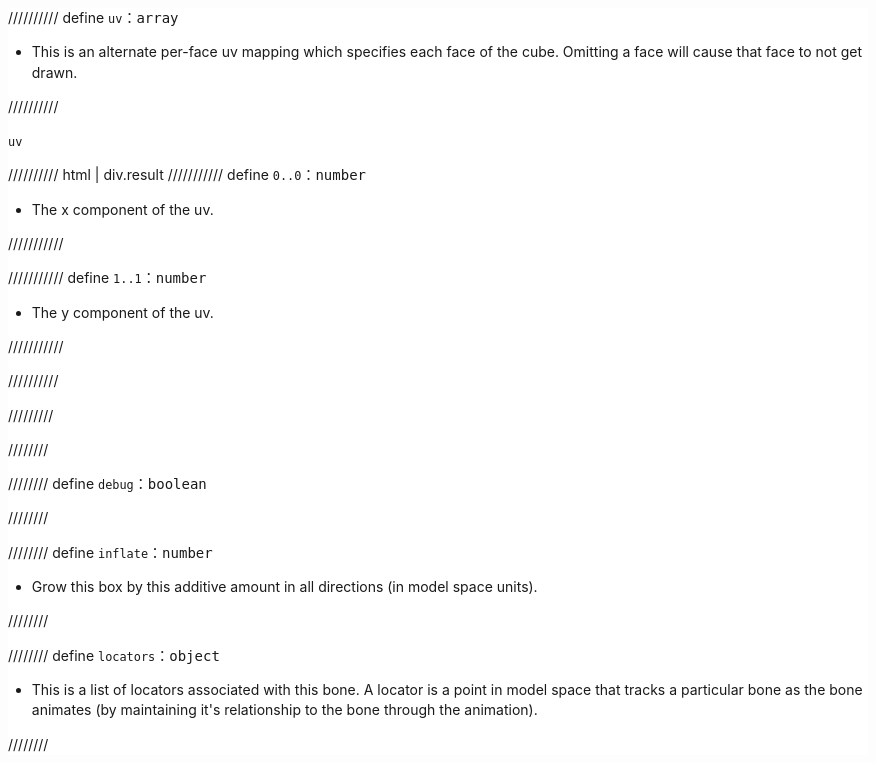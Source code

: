 
////////// define
`uv`：<samp>array</samp>

- This is an alternate per-face uv mapping which specifies each face of the cube. Omitting a face will cause that face to not get drawn.


//////////

<div class="language-text highlight"><span class="filename"><code>uv</code></span><pre id="__code_1"><span></span></pre></div>

////////// html | div.result
/////////// define
`0..0`：<samp>number</samp>

- The x component of the uv.


///////////


/////////// define
`1..1`：<samp>number</samp>

- The y component of the uv.


///////////


//////////



/////////


////////


//////// define
`debug`：<samp>boolean</samp>


////////


//////// define
`inflate`：<samp>number</samp>

- Grow this box by this additive amount in all directions (in model space units).


////////


//////// define
`locators`：<samp>object</samp>

- This is a list of locators associated with this bone. A locator is a point in model space that tracks a particular bone as the bone animates (by maintaining it's relationship to the bone through the animation).


////////
